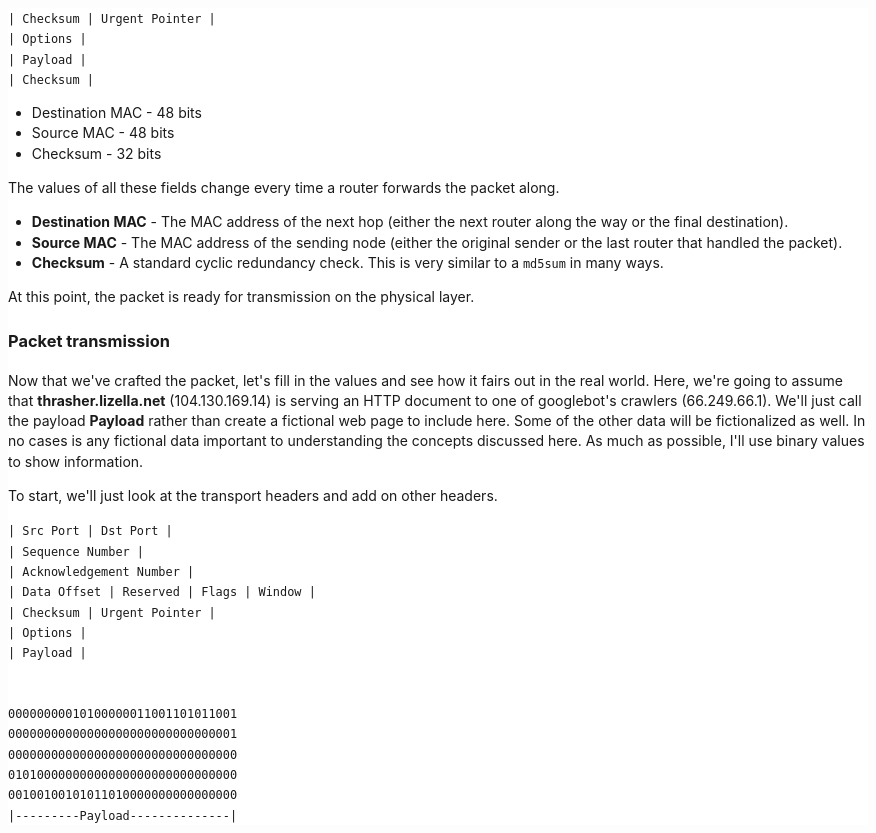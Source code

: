     | Checksum | Urgent Pointer |
    | Options |
    | Payload |
    | Checksum |

- Destination MAC - 48 bits
- Source MAC - 48 bits
- Checksum - 32 bits

The values of all these fields change every time a router forwards the packet along.

- **Destination MAC** - The MAC address of the next hop (either the next router along the
way or the final destination).
- **Source MAC** - The MAC address of the sending node (either the original sender or the
last router that handled the packet).
- **Checksum** - A standard cyclic redundancy check. This is very similar to a `md5sum` in
many ways.

At this point, the packet is ready for transmission on the physical layer.

### Packet transmission

Now that we've crafted the packet, let's fill in the values and see how it fairs out in
the real world. Here, we're going to assume that **thrasher.lizella.net** (104.130.169.14)
is serving an HTTP document to one of googlebot's crawlers (66.249.66.1). We'll just call
the payload **Payload** rather than create a fictional web page to include here. Some of
the other data will be fictionalized as well. In no cases is any fictional data important
to understanding the concepts discussed here. As much as possible, I'll use binary values
to show information.

To start, we'll just look at the transport headers and add on other headers.

    | Src Port | Dst Port |
    | Sequence Number |
    | Acknowledgement Number |
    | Data Offset | Reserved | Flags | Window |
    | Checksum | Urgent Pointer |
    | Options |
    | Payload |


    00000000010100000011001101011001
    00000000000000000000000000000001
    00000000000000000000000000000000
    01010000000000000000000000000000
    00100100101011010000000000000000
    |---------Payload--------------|

